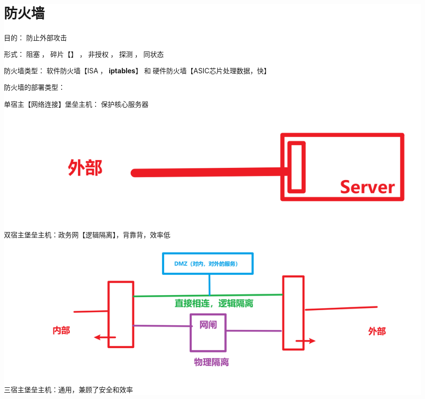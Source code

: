 





# 防火墙

目的：   防止外部攻击    

形式：   阻塞   ，    碎片【】   ，     非授权   ， 探测    ，   同状态  

防火墙类型：   软件防火墙【ISA     ，  **iptables**】    和    硬件防火墙【ASIC芯片处理数据，快】

防火墙的部署类型：

单宿主【网络连接】堡垒主机：   保护核心服务器   ![image-20240920135249579](image-20240920135249579.png)

双宿主堡垒主机：政务网【逻辑隔离】，背靠背，效率低

![image-20240920135818660](image-20240920135818660.png)

三宿主堡垒主机：通用，兼顾了安全和效率
